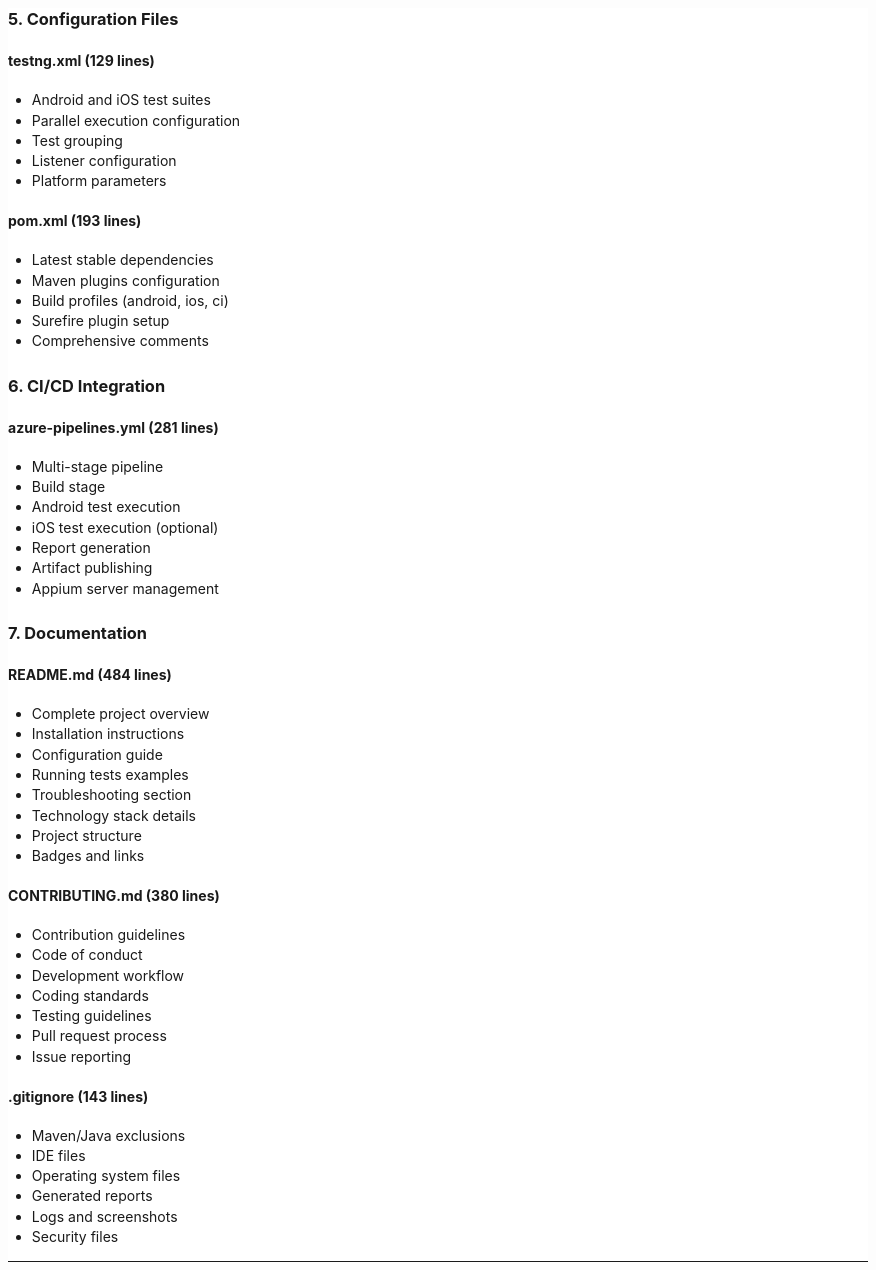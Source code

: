 ### 5. Configuration Files

#### testng.xml (129 lines)
- Android and iOS test suites
- Parallel execution configuration
- Test grouping
- Listener configuration
- Platform parameters

#### pom.xml (193 lines)
- Latest stable dependencies
- Maven plugins configuration
- Build profiles (android, ios, ci)
- Surefire plugin setup
- Comprehensive comments

### 6. CI/CD Integration

#### azure-pipelines.yml (281 lines)
- Multi-stage pipeline
- Build stage
- Android test execution
- iOS test execution (optional)
- Report generation
- Artifact publishing
- Appium server management

### 7. Documentation

#### README.md (484 lines)
- Complete project overview
- Installation instructions
- Configuration guide
- Running tests examples
- Troubleshooting section
- Technology stack details
- Project structure
- Badges and links

#### CONTRIBUTING.md (380 lines)
- Contribution guidelines
- Code of conduct
- Development workflow
- Coding standards
- Testing guidelines
- Pull request process
- Issue reporting

#### .gitignore (143 lines)
- Maven/Java exclusions
- IDE files
- Operating system files
- Generated reports
- Logs and screenshots
- Security files

---